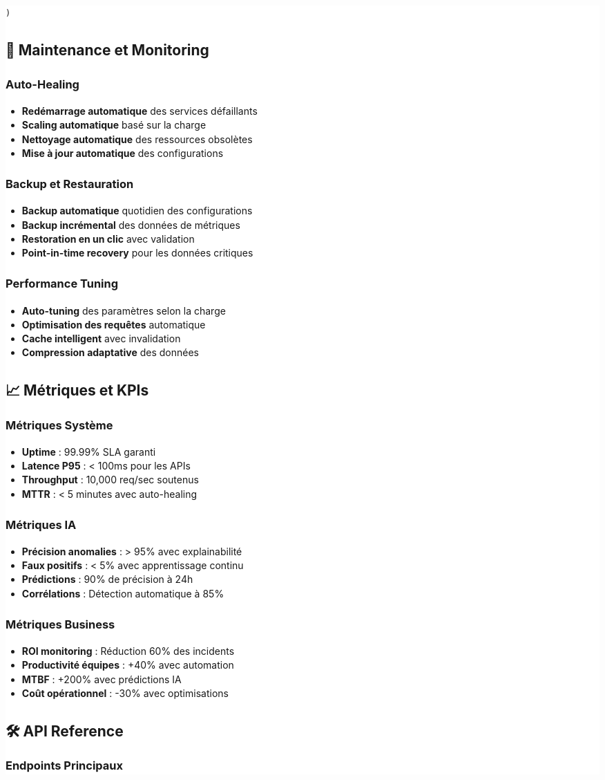 ```python
)
```

## 🔧 Maintenance et Monitoring

### Auto-Healing
- **Redémarrage automatique** des services défaillants
- **Scaling automatique** basé sur la charge
- **Nettoyage automatique** des ressources obsolètes
- **Mise à jour automatique** des configurations

### Backup et Restauration
- **Backup automatique** quotidien des configurations
- **Backup incrémental** des données de métriques
- **Restoration en un clic** avec validation
- **Point-in-time recovery** pour les données critiques

### Performance Tuning
- **Auto-tuning** des paramètres selon la charge
- **Optimisation des requêtes** automatique
- **Cache intelligent** avec invalidation
- **Compression adaptative** des données

## 📈 Métriques et KPIs

### Métriques Système
- **Uptime** : 99.99% SLA garanti
- **Latence P95** : < 100ms pour les APIs
- **Throughput** : 10,000 req/sec soutenus
- **MTTR** : < 5 minutes avec auto-healing

### Métriques IA
- **Précision anomalies** : > 95% avec explainabilité
- **Faux positifs** : < 5% avec apprentissage continu
- **Prédictions** : 90% de précision à 24h
- **Corrélations** : Détection automatique à 85%

### Métriques Business
- **ROI monitoring** : Réduction 60% des incidents
- **Productivité équipes** : +40% avec automation
- **MTBF** : +200% avec prédictions IA
- **Coût opérationnel** : -30% avec optimisations

## 🛠️ API Reference

### Endpoints Principaux
